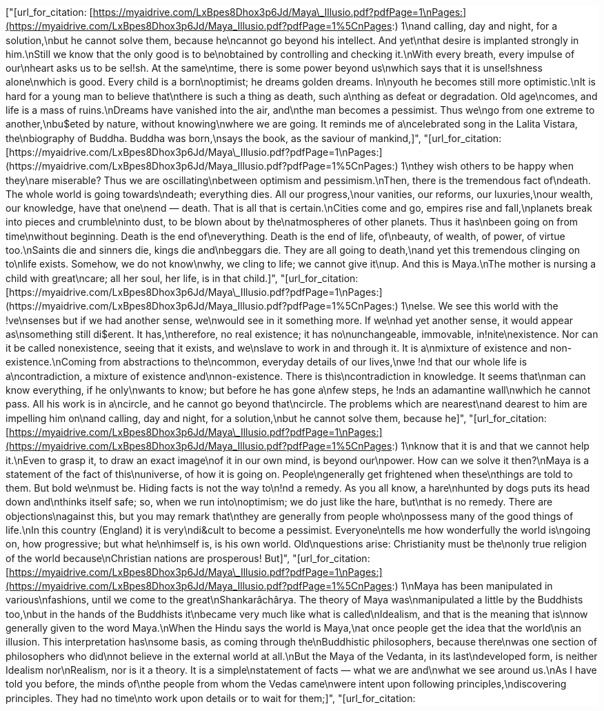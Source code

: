 ["[url_for_citation: [https://myaidrive.com/LxBpes8Dhox3p6Jd/Maya\_Illusio.pdf?pdfPage=1\nPages:](https://myaidrive.com/LxBpes8Dhox3p6Jd/Maya_Illusio.pdf?pdfPage=1%5CnPages:) 1\nand calling, day and night, for a solution,\nbut he cannot solve them, because he\ncannot go beyond his intellect. And yet\nthat desire is implanted strongly in him.\nStill we know that the only good is to be\nobtained by controlling and checking it.\nWith every breath, every impulse of our\nheart asks us to be sel!sh. At the same\ntime, there is some power beyond us\nwhich says that it is unsel!shness alone\nwhich is good. Every child is a born\noptimist; he dreams golden dreams. In\nyouth he becomes still more optimistic.\nIt is hard for a young man to believe that\nthere is such a thing as death, such a\nthing as defeat or degradation. Old age\ncomes, and life is a mass of ruins.\nDreams have vanished into the air, and\nthe man becomes a pessimist. Thus we\ngo from one extreme to another,\nbu$eted by nature, without knowing\nwhere we are going. It reminds me of a\ncelebrated song in the Lalita Vistara, the\nbiography of Buddha. Buddha was born,\nsays the book, as the saviour of mankind,]", "[url_for_citation: [https://myaidrive.com/LxBpes8Dhox3p6Jd/Maya\_Illusio.pdf?pdfPage=1\nPages:](https://myaidrive.com/LxBpes8Dhox3p6Jd/Maya_Illusio.pdf?pdfPage=1%5CnPages:) 1\nthey wish others to be happy when they\nare miserable? Thus we are oscillating\nbetween optimism and pessimism.\nThen, there is the tremendous fact of\ndeath. The whole world is going towards\ndeath; everything dies. All our progress,\nour vanities, our reforms, our luxuries,\nour wealth, our knowledge, have that one\nend — death. That is all that is certain.\nCities come and go, empires rise and fall,\nplanets break into pieces and crumble\ninto dust, to be blown about by the\natmospheres of other planets. Thus it has\nbeen going on from time\nwithout beginning. Death is the end of\neverything. Death is the end of life, of\nbeauty, of wealth, of power, of virtue too.\nSaints die and sinners die, kings die and\nbeggars die. They are all going to death,\nand yet this tremendous clinging on to\nlife exists. Somehow, we do not know\nwhy, we cling to life; we cannot give it\nup. And this is Maya.\nThe mother is nursing a child with great\ncare; all her soul, her life, is in that child.]", "[url_for_citation: [https://myaidrive.com/LxBpes8Dhox3p6Jd/Maya\_Illusio.pdf?pdfPage=1\nPages:](https://myaidrive.com/LxBpes8Dhox3p6Jd/Maya_Illusio.pdf?pdfPage=1%5CnPages:) 1\nelse. We see this world with the !ve\nsenses but if we had another sense, we\nwould see in it something more. If we\nhad yet another sense, it would appear as\nsomething still di$erent. It has,\ntherefore, no real existence; it has no\nunchangeable, immovable, in!nite\nexistence. Nor can it be called nonexistence, seeing that it exists, and we\nslave to work in and through it. It is a\nmixture of existence and non-existence.\nComing from abstractions to the\ncommon, everyday details of our lives,\nwe !nd that our whole life is a\ncontradiction, a mixture of existence and\nnon-existence. There is this\ncontradiction in knowledge. It seems that\nman can know everything, if he only\nwants to know; but before he has gone a\nfew steps, he !nds an adamantine wall\nwhich he cannot pass. All his work is in a\ncircle, and he cannot go beyond that\ncircle. The problems which are nearest\nand dearest to him are impelling him on\nand calling, day and night, for a solution,\nbut he cannot solve them, because he]", "[url_for_citation: [https://myaidrive.com/LxBpes8Dhox3p6Jd/Maya\_Illusio.pdf?pdfPage=1\nPages:](https://myaidrive.com/LxBpes8Dhox3p6Jd/Maya_Illusio.pdf?pdfPage=1%5CnPages:) 1\nknow that it is and that we cannot help it.\nEven to grasp it, to draw an exact image\nof it in our own mind, is beyond our\npower. How can we solve it then?\nMaya is a statement of the fact of this\nuniverse, of how it is going on. People\ngenerally get frightened when these\nthings are told to them. But bold we\nmust be. Hiding facts is not the way to\n!nd a remedy. As you all know, a hare\nhunted by dogs puts its head down and\nthinks itself safe; so, when we run into\noptimism; we do just like the hare, but\nthat is no remedy. There are objections\nagainst this, but you may remark that\nthey are generally from people who\npossess many of the good things of life.\nIn this country (England) it is very\ndi&cult to become a pessimist. Everyone\ntells me how wonderfully the world is\ngoing on, how progressive; but what he\nhimself is, is his own world. Old\nquestions arise: Christianity must be the\nonly true religion of the world because\nChristian nations are prosperous! But]", "[url_for_citation: [https://myaidrive.com/LxBpes8Dhox3p6Jd/Maya\_Illusio.pdf?pdfPage=1\nPages:](https://myaidrive.com/LxBpes8Dhox3p6Jd/Maya_Illusio.pdf?pdfPage=1%5CnPages:) 1\nMaya has been manipulated in various\nfashions, until we come to the great\nShankarâchârya. The theory of Maya was\nmanipulated a little by the Buddhists too,\nbut in the hands of the Buddhists it\nbecame very much like what is called\nIdealism, and that is the meaning that is\nnow generally given to the word Maya.\nWhen the Hindu says the world is Maya,\nat once people get the idea that the world\nis an illusion. This interpretation has\nsome basis, as coming through the\nBuddhistic philosophers, because there\nwas one section of philosophers who did\nnot believe in the external world at all.\nBut the Maya of the Vedanta, in its last\ndeveloped form, is neither Idealism nor\nRealism, nor is it a theory. It is a simple\nstatement of facts — what we are and\nwhat we see around us.\nAs I have told you before, the minds of\nthe people from whom the Vedas came\nwere intent upon following principles,\ndiscovering principles. They had no time\nto work upon details or to wait for them;]", "[url_for_citation: